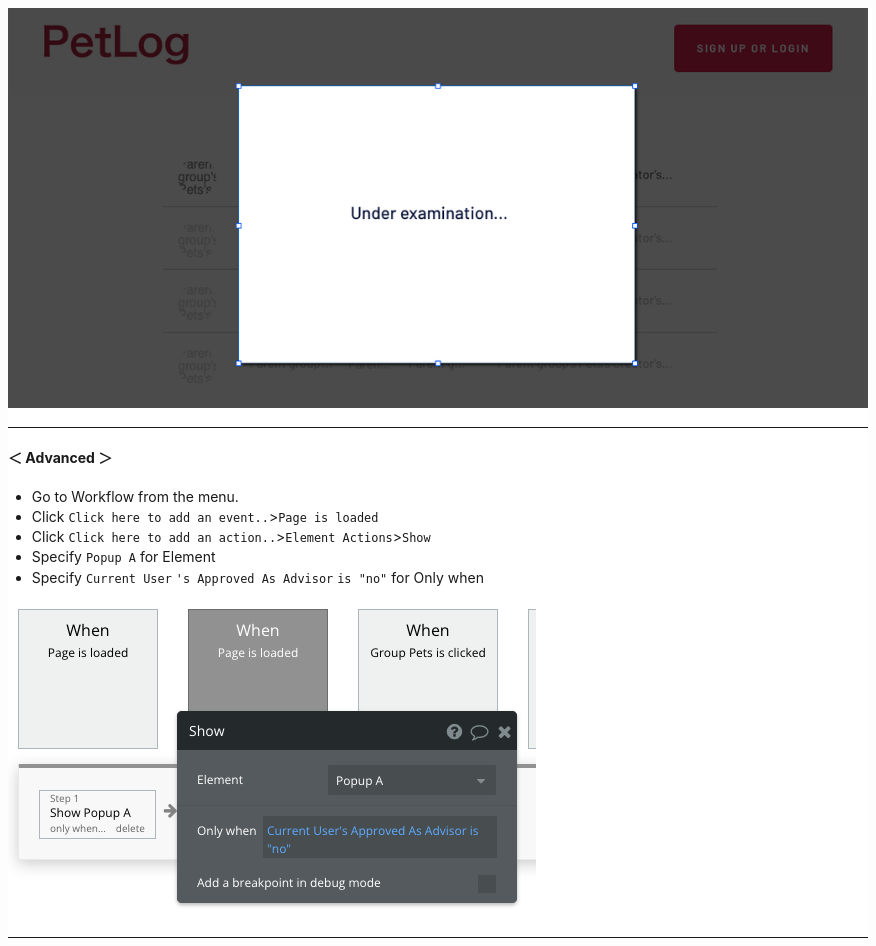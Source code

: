   ![bg right w:700](images/2021-11-20-08-33-33.png)

---

#### ＜ Advanced ＞

- Go to Workflow from the menu.
- Click `Click here to add an event..`>`Page is loaded`
- Click `Click here to add an action..`>`Element Actions`>`Show`
- Specify `Popup A` for Element
- Specify `Current User` `'s Approved As Advisor` `is "no"` for Only when

![bg right w:600](images/2021-11-20-08-38-07.png)

---
